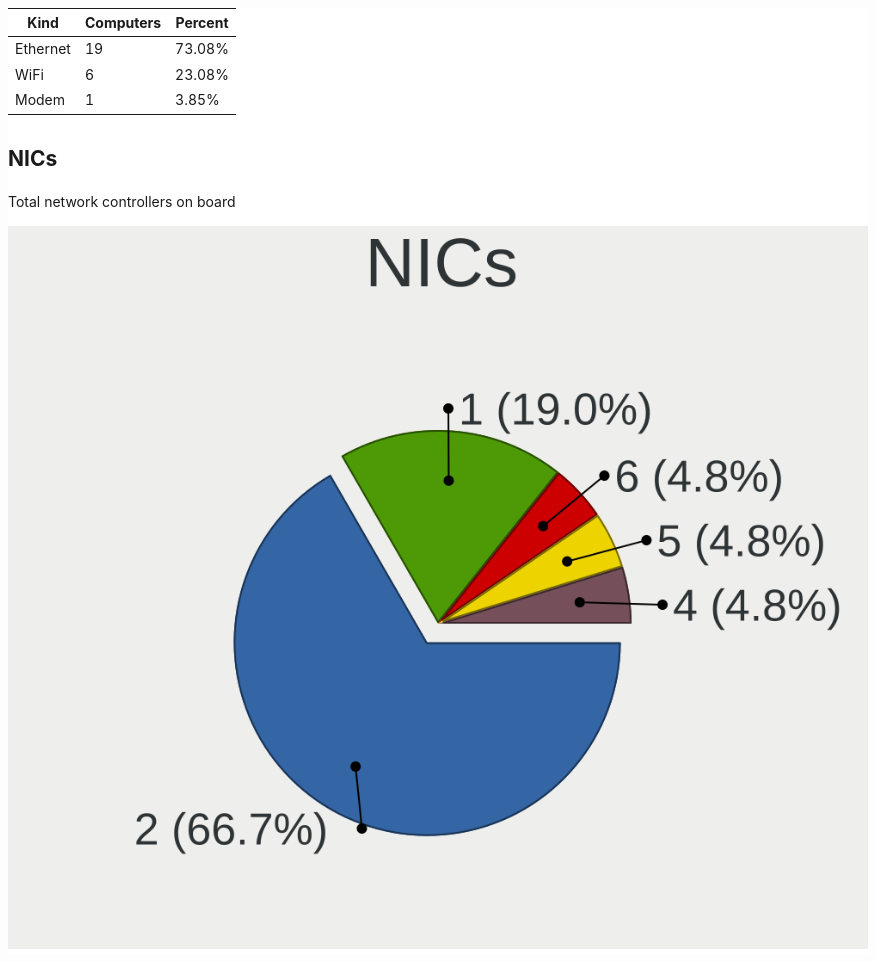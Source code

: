 
| Kind     | Computers | Percent |
|----------|-----------|---------|
| Ethernet | 19        | 73.08%  |
| WiFi     | 6         | 23.08%  |
| Modem    | 1         | 3.85%   |

NICs
----

Total network controllers on board

![NICs](./images/pie_chart_bsd/net_nics.svg)

